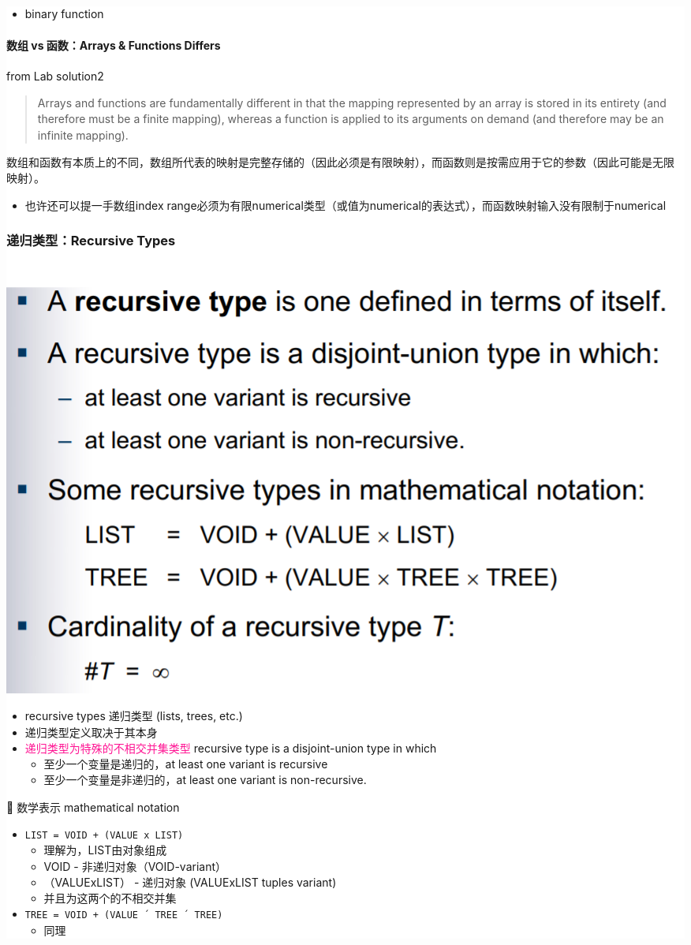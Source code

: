 * binary function

#### 数组 vs 函数：Arrays & Functions Differs

from Lab solution2

> Arrays and functions are fundamentally different in that the mapping represented by an array is stored in its entirety (and therefore must be a finite mapping), whereas a function is applied to its arguments on demand (and therefore may be an infinite mapping).

数组和函数有本质上的不同，数组所代表的映射是完整存储的（因此必须是有限映射），而函数则是按需应用于它的参数（因此可能是无限映射）。

* 也许还可以提一手数组index range必须为有限numerical类型（或值为numerical的表达式），而函数映射输入没有限制于numerical

### 递归类型：Recursive Types

![](/static/2021-02-01-00-20-42.png)

* recursive types 递归类型 (lists, trees, etc.)
* 递归类型定义取决于其本身
* <font color="deeppink">递归类型为特殊的不相交并集类型</font> recursive type is a disjoint-union type in which
  * 至少一个变量是递归的，at least one variant is recursive
  * 至少一个变量是非递归的，at least one variant is non-recursive.

:orange: 数学表示 mathematical notation

* `LIST = VOID + (VALUE x LIST)`
  * 理解为，LIST由对象组成
  * VOID - 非递归对象（VOID-variant）
  * （VALUExLIST） - 递归对象 (VALUExLIST tuples variant)
  * 并且为这两个的不相交并集
* `TREE = VOID + (VALUE ´ TREE ´ TREE)`
  * 同理
